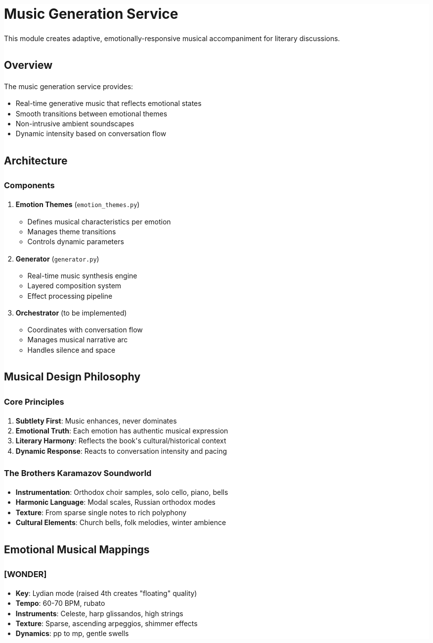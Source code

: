# Music Generation Service

This module creates adaptive, emotionally-responsive musical accompaniment for literary discussions.

## Overview

The music generation service provides:
- Real-time generative music that reflects emotional states
- Smooth transitions between emotional themes
- Non-intrusive ambient soundscapes
- Dynamic intensity based on conversation flow

## Architecture

### Components

1. **Emotion Themes** (`emotion_themes.py`)
   - Defines musical characteristics per emotion
   - Manages theme transitions
   - Controls dynamic parameters

2. **Generator** (`generator.py`)
   - Real-time music synthesis engine
   - Layered composition system
   - Effect processing pipeline

3. **Orchestrator** (to be implemented)
   - Coordinates with conversation flow
   - Manages musical narrative arc
   - Handles silence and space

## Musical Design Philosophy

### Core Principles
1. **Subtlety First**: Music enhances, never dominates
2. **Emotional Truth**: Each emotion has authentic musical expression
3. **Literary Harmony**: Reflects the book's cultural/historical context
4. **Dynamic Response**: Reacts to conversation intensity and pacing

### The Brothers Karamazov Soundworld
- **Instrumentation**: Orthodox choir samples, solo cello, piano, bells
- **Harmonic Language**: Modal scales, Russian orthodox modes
- **Texture**: From sparse single notes to rich polyphony
- **Cultural Elements**: Church bells, folk melodies, winter ambience

## Emotional Musical Mappings

### [WONDER]
- **Key**: Lydian mode (raised 4th creates "floating" quality)
- **Tempo**: 60-70 BPM, rubato
- **Instruments**: Celeste, harp glissandos, high strings
- **Texture**: Sparse, ascending arpeggios, shimmer effects
- **Dynamics**: pp to mp, gentle swells
